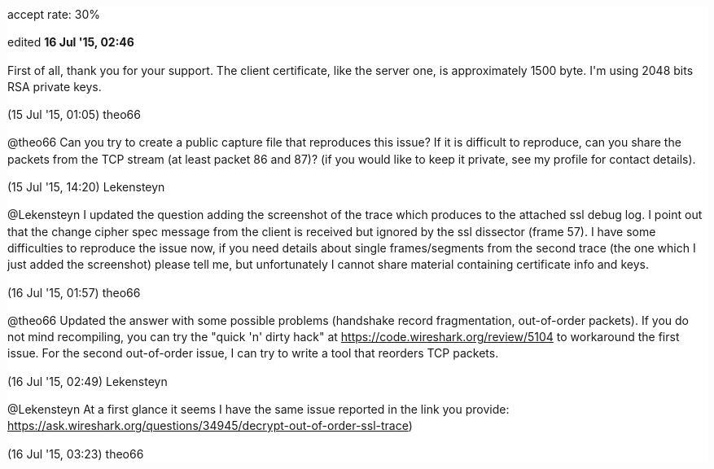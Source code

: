 <span class="accept_rate" title="Rate of the user&#39;s accepted answers">accept rate:</span> <span title="Lekensteyn has 32 accepted answers">30%</span></p></img></div><div class="post-update-info post-update-info-edited"><p><span> edited <strong>16 Jul '15, 02:46</strong> </span></p></div></div><div id="comments-container-44132" class="comments-container"><span id="44165"></span><div id="comment-44165" class="comment"><div id="post-44165-score" class="comment-score"></div><div class="comment-text"><p>First of all, thank you for your support. The client certificate, like the server one, is approximately 1500 byte. I'm using 2048 bits RSA private keys.</p></div><div id="comment-44165-info" class="comment-info"><span class="comment-age">(15 Jul '15, 01:05)</span> <span class="comment-user userinfo">theo66</span></div></div><span id="44191"></span><div id="comment-44191" class="comment"><div id="post-44191-score" class="comment-score"></div><div class="comment-text"><p><span>@theo66</span> Can you try to create a public capture file that reproduces this issue? If it is difficult to reproduce, can you share the packets from the TCP stream (at least packet 86 and 87)? (if you would like to keep it private, see my profile for contact details).</p></div><div id="comment-44191-info" class="comment-info"><span class="comment-age">(15 Jul '15, 14:20)</span> <span class="comment-user userinfo">Lekensteyn</span></div></div><span id="44195"></span><div id="comment-44195" class="comment"><div id="post-44195-score" class="comment-score"></div><div class="comment-text"><p><span>@Lekensteyn</span> I updated the question adding the screenshot of the trace which produces to the attached ssl debug log. I point out that the change cipher spec message from the client is received but ignored by the ssl dissector (frame 57). I have some difficulties to reproduce the issue now, if you need details about single frames/segments from the second trace (the one which I just added the screenshot) please tell me, but unfortunately I cannot share material containing certificate info and keys.</p></div><div id="comment-44195-info" class="comment-info"><span class="comment-age">(16 Jul '15, 01:57)</span> <span class="comment-user userinfo">theo66</span></div></div><span id="44198"></span><div id="comment-44198" class="comment"><div id="post-44198-score" class="comment-score"></div><div class="comment-text"><p><span>@theo66</span> Updated the answer with some possible problems (handshake record fragmentation, out-of-order packets). If you do not mind recompiling, you can try the "quick 'n' dirty hack" at <a href="https://code.wireshark.org/review/5104">https://code.wireshark.org/review/5104</a> to workaround the first issue. For the second out-of-order issue, I can try to write a tool that reorders TCP packets.</p></div><div id="comment-44198-info" class="comment-info"><span class="comment-age">(16 Jul '15, 02:49)</span> <span class="comment-user userinfo">Lekensteyn</span></div></div><span id="44200"></span><div id="comment-44200" class="comment"><div id="post-44200-score" class="comment-score"></div><div class="comment-text"><p><span></span><span>@Lekensteyn</span> At a first glance it seems I have the same issue reported in the link you provide: <a href="https://ask.wireshark.org/questions/34945/decrypt-out-of-order-ssl-trace)">https://ask.wireshark.org/questions/34945/decrypt-out-of-order-ssl-trace)</a></p></div><div id="comment-44200-info" class="comment-info"><span class="comment-age">(16 Jul '15, 03:23)</span> <span class="comment-user userinfo">theo66</span></div></div></div><div id="comment-tools-44132" class="comment-tools"></div><div class="clear"></div><div id="comment-44132-form-container" class="comment-form-container"></div><div class="clear"></div></div></td></tr></tbody></table>

</div>

<div class="paginator-container-left">

</div>

</div>

</div>

